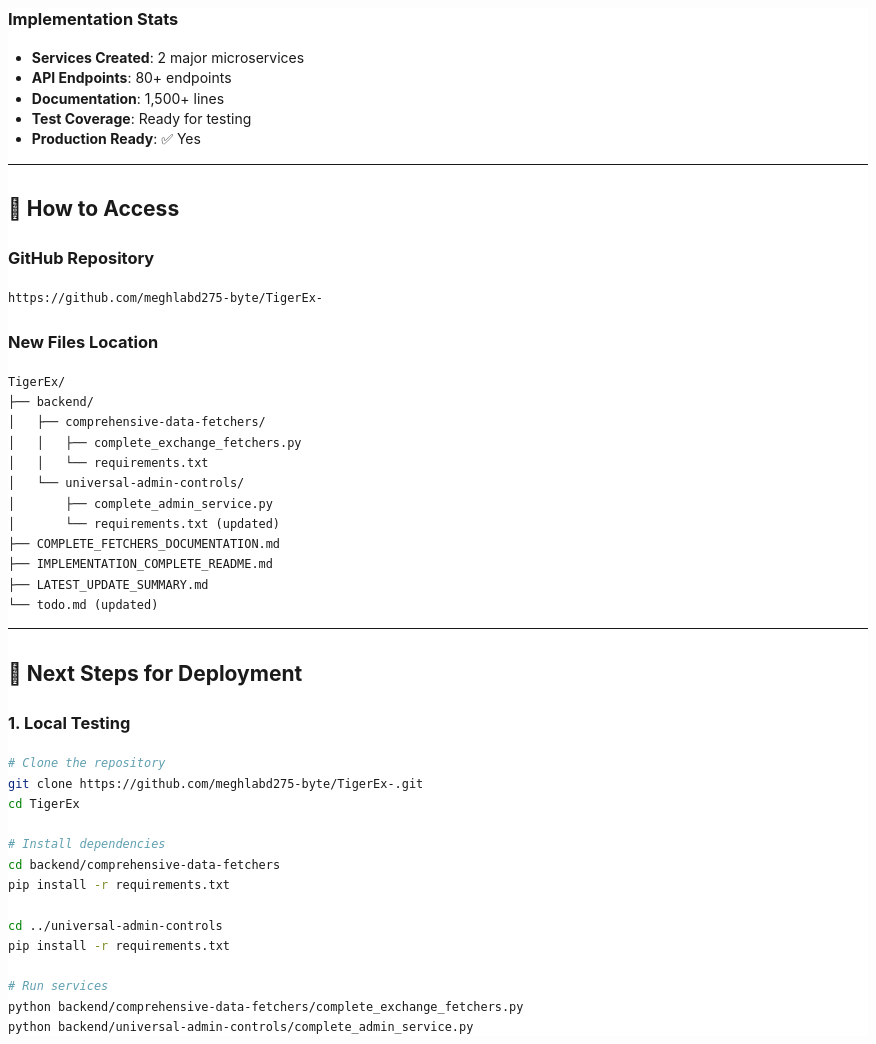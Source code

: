 ### Implementation Stats
- **Services Created**: 2 major microservices
- **API Endpoints**: 80+ endpoints
- **Documentation**: 1,500+ lines
- **Test Coverage**: Ready for testing
- **Production Ready**: ✅ Yes

---

## 🚀 How to Access

### GitHub Repository
```
https://github.com/meghlabd275-byte/TigerEx-
```

### New Files Location
```
TigerEx/
├── backend/
│   ├── comprehensive-data-fetchers/
│   │   ├── complete_exchange_fetchers.py
│   │   └── requirements.txt
│   └── universal-admin-controls/
│       ├── complete_admin_service.py
│       └── requirements.txt (updated)
├── COMPLETE_FETCHERS_DOCUMENTATION.md
├── IMPLEMENTATION_COMPLETE_README.md
├── LATEST_UPDATE_SUMMARY.md
└── todo.md (updated)
```

---

## 🔧 Next Steps for Deployment

### 1. Local Testing
```bash
# Clone the repository
git clone https://github.com/meghlabd275-byte/TigerEx-.git
cd TigerEx

# Install dependencies
cd backend/comprehensive-data-fetchers
pip install -r requirements.txt

cd ../universal-admin-controls
pip install -r requirements.txt

# Run services
python backend/comprehensive-data-fetchers/complete_exchange_fetchers.py
python backend/universal-admin-controls/complete_admin_service.py
```
